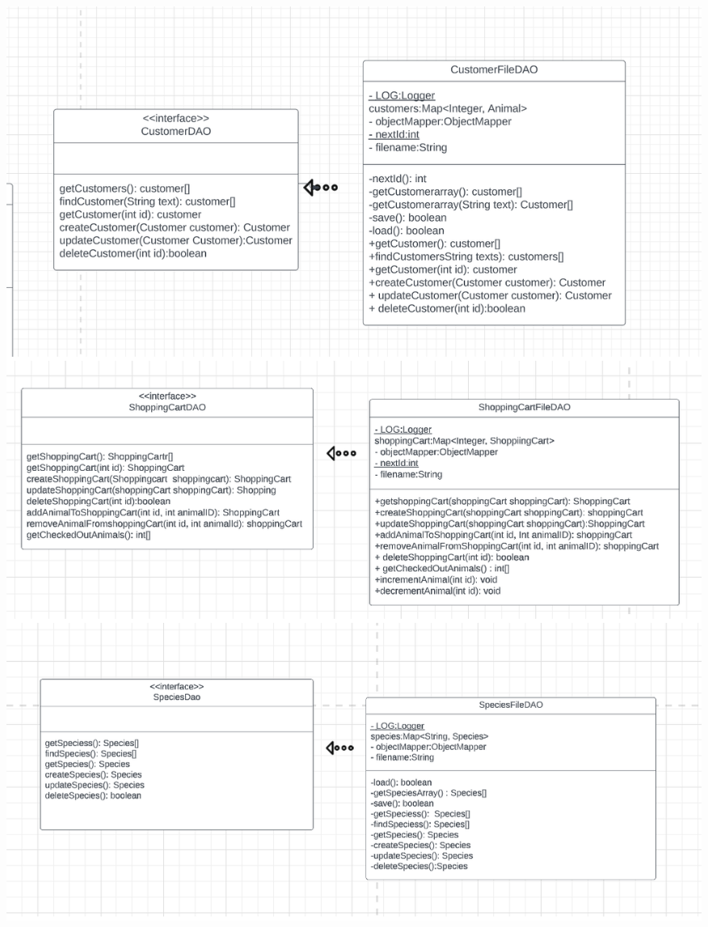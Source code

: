 ![customerViewModel](CustomerViewModel.png)
![shoppingcartViewModel](ShoppingCartViewModel.png)
![speciesViewModel](SpeciesViewModel.png)
